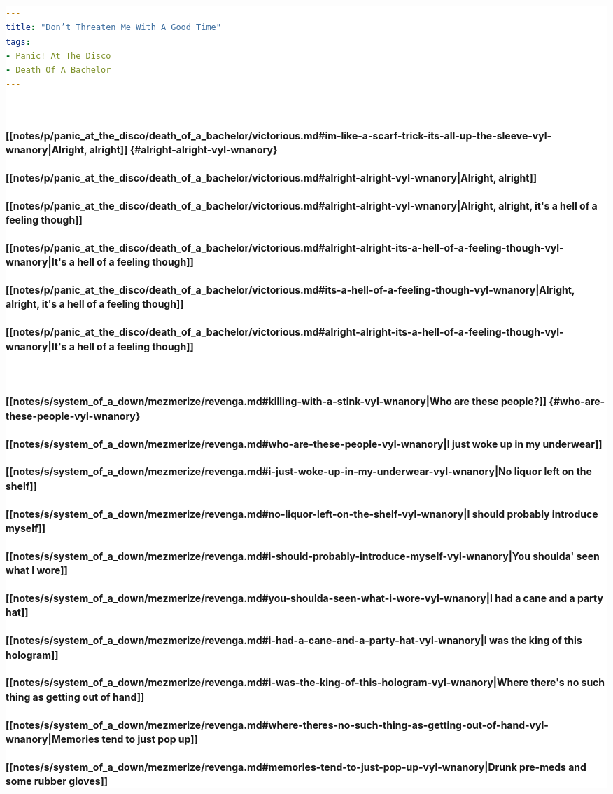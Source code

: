```yaml
---
title: "Don’t Threaten Me With A Good Time"
tags:
- Panic! At The Disco
- Death Of A Bachelor
---
```

&nbsp;
#### [[notes/p/panic_at_the_disco/death_of_a_bachelor/victorious.md#im-like-a-scarf-trick-its-all-up-the-sleeve-vyl-wnanory|Alright, alright]] {#alright-alright-vyl-wnanory}
#### [[notes/p/panic_at_the_disco/death_of_a_bachelor/victorious.md#alright-alright-vyl-wnanory|Alright, alright]]
#### [[notes/p/panic_at_the_disco/death_of_a_bachelor/victorious.md#alright-alright-vyl-wnanory|Alright, alright, it's a hell of a feeling though]]
#### [[notes/p/panic_at_the_disco/death_of_a_bachelor/victorious.md#alright-alright-its-a-hell-of-a-feeling-though-vyl-wnanory|It's a hell of a feeling though]]
#### [[notes/p/panic_at_the_disco/death_of_a_bachelor/victorious.md#its-a-hell-of-a-feeling-though-vyl-wnanory|Alright, alright, it's a hell of a feeling though]]
#### [[notes/p/panic_at_the_disco/death_of_a_bachelor/victorious.md#alright-alright-its-a-hell-of-a-feeling-though-vyl-wnanory|It's a hell of a feeling though]]
&nbsp;
#### [[notes/s/system_of_a_down/mezmerize/revenga.md#killing-with-a-stink-vyl-wnanory|Who are these people?]] {#who-are-these-people-vyl-wnanory}
#### [[notes/s/system_of_a_down/mezmerize/revenga.md#who-are-these-people-vyl-wnanory|I just woke up in my underwear]]
#### [[notes/s/system_of_a_down/mezmerize/revenga.md#i-just-woke-up-in-my-underwear-vyl-wnanory|No liquor left on the shelf]]
#### [[notes/s/system_of_a_down/mezmerize/revenga.md#no-liquor-left-on-the-shelf-vyl-wnanory|I should probably introduce myself]]
#### [[notes/s/system_of_a_down/mezmerize/revenga.md#i-should-probably-introduce-myself-vyl-wnanory|You shoulda' seen what I wore]]
#### [[notes/s/system_of_a_down/mezmerize/revenga.md#you-shoulda-seen-what-i-wore-vyl-wnanory|I had a cane and a party hat]]
#### [[notes/s/system_of_a_down/mezmerize/revenga.md#i-had-a-cane-and-a-party-hat-vyl-wnanory|I was the king of this hologram]]
#### [[notes/s/system_of_a_down/mezmerize/revenga.md#i-was-the-king-of-this-hologram-vyl-wnanory|Where there's no such thing as getting out of hand]]
#### [[notes/s/system_of_a_down/mezmerize/revenga.md#where-theres-no-such-thing-as-getting-out-of-hand-vyl-wnanory|Memories tend to just pop up]]
#### [[notes/s/system_of_a_down/mezmerize/revenga.md#memories-tend-to-just-pop-up-vyl-wnanory|Drunk pre-meds and some rubber gloves]]